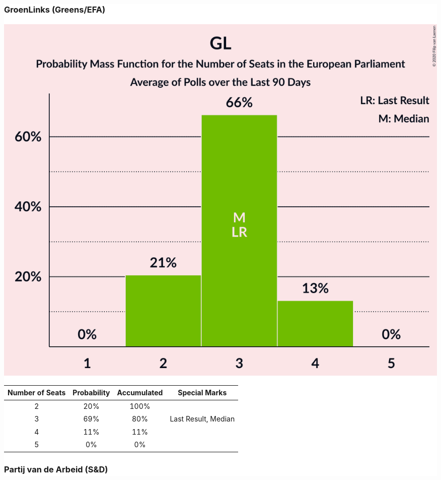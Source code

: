 ### GroenLinks (Greens/EFA)

![Graph with seats probability mass function not yet produced](average-2020-07-31-coalitions-seats-pmf-gl.png "Seats Probability Mass Function")

| Number of Seats | Probability | Accumulated | Special Marks |
|:---------------:|:-----------:|:-----------:|:-------------:|
| 2 | 20% | 100% |  |
| 3 | 69% | 80% | Last Result, Median |
| 4 | 11% | 11% |  |
| 5 | 0% | 0% |  |

### Partij van de Arbeid (S&D)
